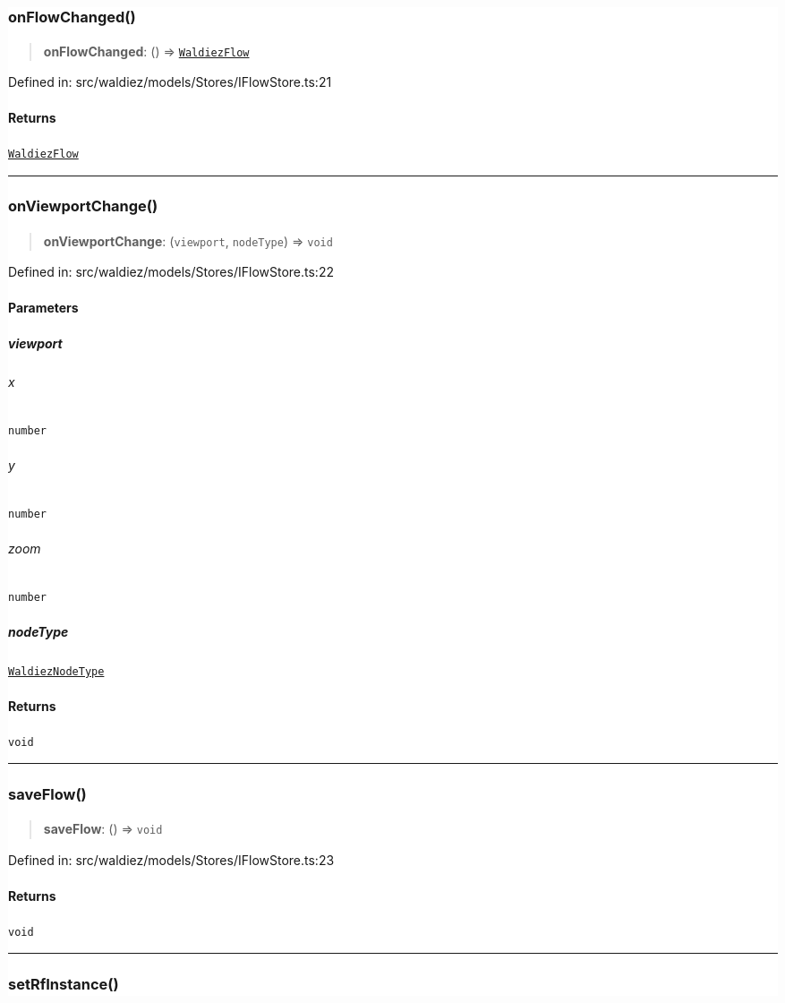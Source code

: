 ### onFlowChanged()

> **onFlowChanged**: () => [`WaldiezFlow`](../classes/WaldiezFlow.md)

Defined in: src/waldiez/models/Stores/IFlowStore.ts:21

#### Returns

[`WaldiezFlow`](../classes/WaldiezFlow.md)

***

### onViewportChange()

> **onViewportChange**: (`viewport`, `nodeType`) => `void`

Defined in: src/waldiez/models/Stores/IFlowStore.ts:22

#### Parameters

##### viewport

###### x

`number`

###### y

`number`

###### zoom

`number`

##### nodeType

[`WaldiezNodeType`](../type-aliases/WaldiezNodeType.md)

#### Returns

`void`

***

### saveFlow()

> **saveFlow**: () => `void`

Defined in: src/waldiez/models/Stores/IFlowStore.ts:23

#### Returns

`void`

***

### setRfInstance()
